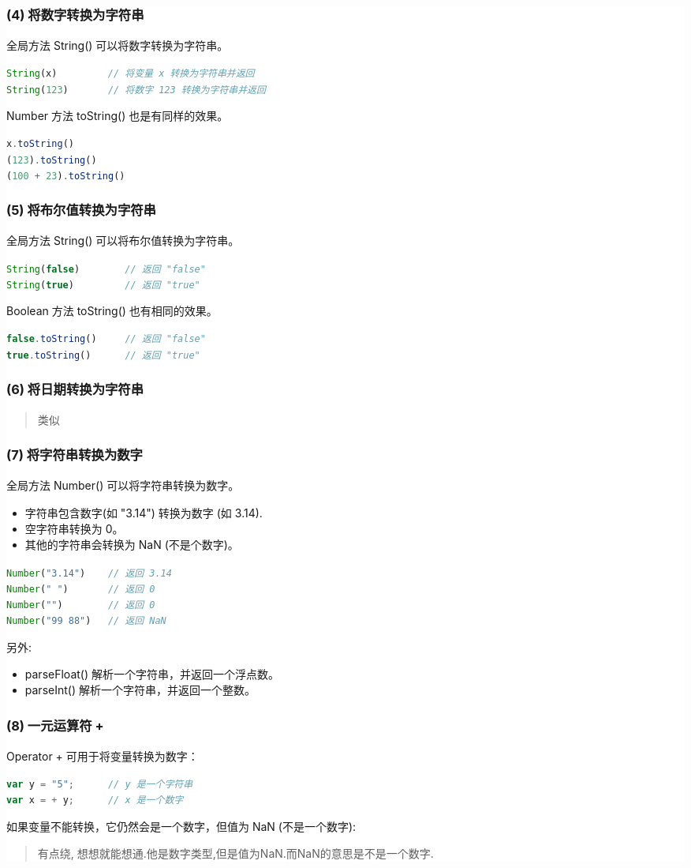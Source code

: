 ### (4) 将数字转换为字符串
全局方法 String() 可以将数字转换为字符串。
```js
String(x)         // 将变量 x 转换为字符串并返回
String(123)       // 将数字 123 转换为字符串并返回
```

Number 方法 toString() 也是有同样的效果。
```js
x.toString()
(123).toString()
(100 + 23).toString()
```

### (5) 将布尔值转换为字符串
全局方法 String() 可以将布尔值转换为字符串。
```js
String(false)        // 返回 "false"
String(true)         // 返回 "true"
```

Boolean 方法 toString() 也有相同的效果。
```js
false.toString()     // 返回 "false"
true.toString()      // 返回 "true"
```

### (6) 将日期转换为字符串
> 类似

### (7) 将字符串转换为数字
全局方法 Number() 可以将字符串转换为数字。

* 字符串包含数字(如 "3.14") 转换为数字 (如 3.14).
* 空字符串转换为 0。
* 其他的字符串会转换为 NaN (不是个数字)。
```js
Number("3.14")    // 返回 3.14
Number(" ")       // 返回 0 
Number("")        // 返回 0
Number("99 88")   // 返回 NaN
```
另外: 
* parseFloat()	解析一个字符串，并返回一个浮点数。
* parseInt()	解析一个字符串，并返回一个整数。

### (8) 一元运算符 +
Operator + 可用于将变量转换为数字：
```js
var y = "5";      // y 是一个字符串
var x = + y;      // x 是一个数字
```

如果变量不能转换，它仍然会是一个数字，但值为 NaN (不是一个数字):
> 有点绕, 想想就能想通.他是数字类型,但是值为NaN.而NaN的意思是不是一个数字.
